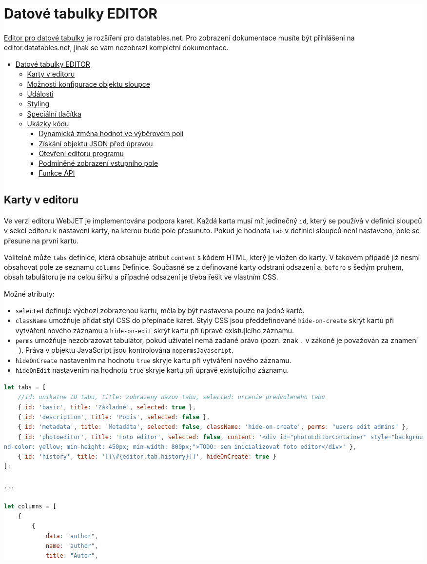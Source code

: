 # Datové tabulky EDITOR

[Editor pro datové tabulky](http://editor.datatables.net) je rozšíření pro datatables.net. Pro zobrazení dokumentace musíte být přihlášeni na editor.datatables.net, jinak se vám nezobrazí kompletní dokumentace.




- [Datové tabulky EDITOR](#editor-datových-tabulek)
  - [Karty v editoru](#karty-v-editoru)
  - [Možnosti konfigurace objektu sloupce](#možnosti-konfigurace-objektu-sloupců)
  - [Události](#události)
  - [Styling](#styling)
  - [Speciální tlačítka](#speciální-tlačítka)
  - [Ukázky kódu](#ukázky-kódu)
    - [Dynamická změna hodnot ve výběrovém poli](#dynamická-změna-hodnot-ve-výběrovém-poli)
    - [Získání objektu JSON před úpravou](#získání-objektu-json-před-úpravou)
    - [Otevření editoru programu](#otevření-editoru-programu)
    - [Podmíněné zobrazení vstupního pole](#podmíněné-zobrazení-vstupního-pole)
    - [Funkce API](#funkce-api)



## Karty v editoru

Ve verzi editoru WebJET je implementována podpora karet. Každá karta musí mít jedinečný `id`, který se používá v definici sloupců v sekci editoru k nastavení karty, na kterou bude pole přesunuto. Pokud je hodnota `tab` v definici sloupců není nastaveno, pole se přesune na první kartu.

Volitelně může `tabs` definice, která obsahuje atribut `content` s kódem HTML, který je vložen do karty. V takovém případě již nesmí obsahovat pole ze seznamu `columns` Definice. Současně se z definované karty odstraní odsazení a. `before` s šedým pruhem, obsah tabulátoru je na celou šířku a případné odsazení je třeba řešit ve vlastním CSS.

Možné atributy:
- `selected` definuje výchozí zobrazenou kartu, měla by být nastavena pouze na jedné kartě.
- `className` umožňuje přidat styl CSS do přepínače karet. Styly CSS jsou předdefinované `hide-on-create` skrýt kartu při vytváření nového záznamu a `hide-on-edit` skrýt kartu při úpravě existujícího záznamu.
- `perms` umožňuje nezobrazovat tabulátor, pokud uživatel nemá zadané právo (pozn. znak `.` v zákoně je považován za znamení `_`). Práva v objektu JavaScript jsou kontrolována `nopermsJavascript`.
- `hideOnCreate` nastavením na hodnotu `true` skryje kartu při vytváření nového záznamu.
- `hideOnEdit` nastavením na hodnotu `true` skryje kartu při úpravě existujícího záznamu.

```javascript
let tabs = [
    //id: unikatne ID tabu, title: zobrazeny nazov tabu, selected: urcenie predvoleneho tabu
    { id: 'basic', title: 'Základné', selected: true },
    { id: 'description', title: 'Popis', selected: false },
    { id: 'metadata', title: 'Metadáta', selected: false, className: 'hide-on-create', perms: "users_edit_admins" },
    { id: 'photoeditor', title: 'Foto editor', selected: false, content: '<div id="photoEditorContainer" style="background-color: yellow; min-height: 450px; min-width: 800px;">TODO: sem inicializovat foto editor</div>' },
    { id: 'history', title: '[[\#{editor.tab.history}]]', hideOnCreate: true }
];

...

let columns = [
    {
        {
            data: "author",
            name: "author",
            title: "Autor",
```